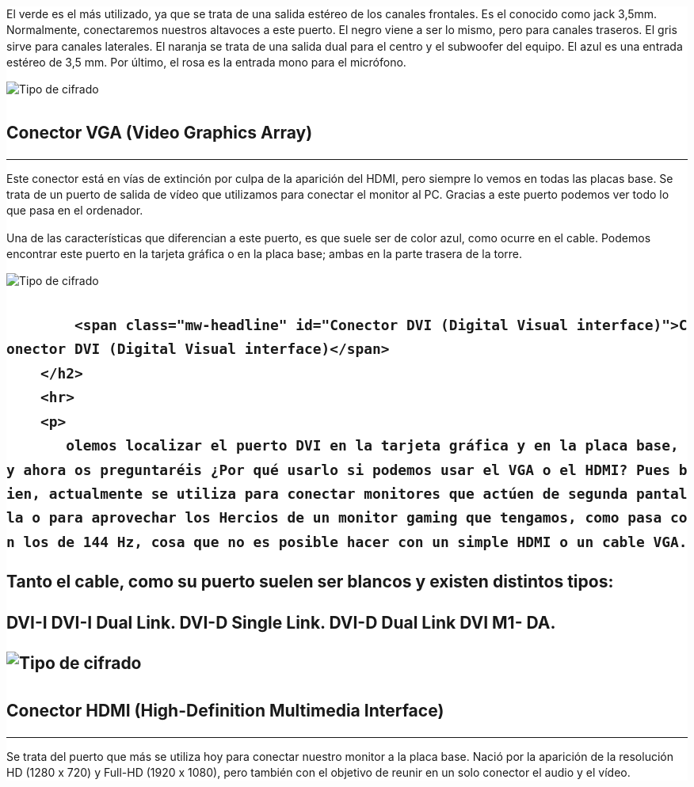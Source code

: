 El verde es el más utilizado, ya que se trata de una salida estéreo de los canales frontales. Es el conocido como jack 3,5mm. Normalmente, conectaremos nuestros altavoces a este puerto.
El negro viene a ser lo mismo, pero para canales traseros.
El gris sirve para canales laterales.
El naranja se trata de una salida dual para el centro y el subwoofer del equipo.
El azul es una entrada estéreo de 3,5 mm.
Por último, el rosa es la entrada mono para el micrófono.
        </p>
        <img width="450px" alt="Tipo de cifrado" src="imagenes/imagen 5.jpg">
        <h2>
            <span class="mw-headline" id="Conector VGA (Video Graphics Array)">Conector VGA (Video Graphics Array)</span>
        </h2>
        <hr>
        <p>
            Este conector está en vías de extinción por culpa de la aparición del HDMI, pero siempre lo vemos en todas las placas base. Se trata de un puerto de salida de vídeo que utilizamos para conectar el monitor al PC. Gracias a este puerto podemos ver todo lo que pasa en el ordenador.

Una de las características que diferencian a este puerto, es que suele ser de color azul, como ocurre en el cable. Podemos encontrar este puerto en la tarjeta gráfica o en la placa base; ambas en la parte trasera de la torre.
        </p>
        <img width="450px" alt="Tipo de cifrado" src="imagenes/imagen 6.jpg">
        <h2>
            
            <span class="mw-headline" id="Conector DVI (Digital Visual interface)">Conector DVI (Digital Visual interface)</span>
        </h2>
        <hr>
        <p>
           olemos localizar el puerto DVI en la tarjeta gráfica y en la placa base, y ahora os preguntaréis ¿Por qué usarlo si podemos usar el VGA o el HDMI? Pues bien, actualmente se utiliza para conectar monitores que actúen de segunda pantalla o para aprovechar los Hercios de un monitor gaming que tengamos, como pasa con los de 144 Hz, cosa que no es posible hacer con un simple HDMI o un cable VGA.

Tanto el cable, como su puerto suelen ser blancos y existen distintos tipos:

DVI-I
DVI-I Dual Link.
DVI-D Single Link.
DVI-D Dual Link
DVI M1- DA.
        </p>
        <img width="450px" alt="Tipo de cifrado" src="imagenes/imagen 7.jpg">
        <h2>
            <span class="mw-headline" id="Conector HDMI (High-Definition Multimedia Interface)">Conector HDMI (High-Definition Multimedia Interface)</span>
        </h2>
        <hr>
        <p>
            Se trata del puerto que más se utiliza hoy para conectar nuestro monitor a la placa base. Nació por la aparición de la resolución HD (1280 x 720) y Full-HD (1920 x 1080), pero también con el objetivo de reunir en un solo conector el audio y el vídeo.
